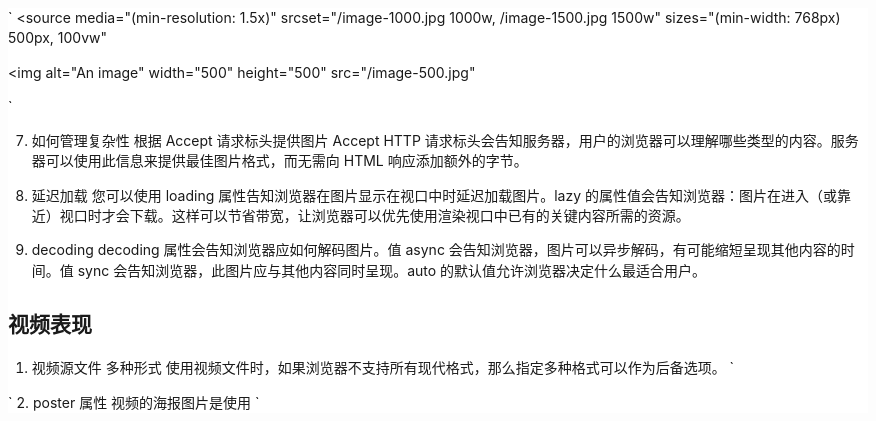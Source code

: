 `
<picture>
  <source
    media="(min-resolution: 1.5x)"
    srcset="/image-1000.jpg 1000w, /image-1500.jpg 1500w"
    sizes="(min-width: 768px) 500px, 100vw"
  >
  <img
    alt="An image"
    width="500"
    height="500"
    src="/image-500.jpg"
  >
</picture>
`

7. 如何管理复杂性
根据 Accept 请求标头提供图片
Accept HTTP 请求标头会告知服务器，用户的浏览器可以理解哪些类型的内容。服务器可以使用此信息来提供最佳图片格式，而无需向 HTML 响应添加额外的字节。

8. 延迟加载
您可以使用 loading 属性告知浏览器在图片显示在视口中时延迟加载图片。lazy 的属性值会告知浏览器：图片在进入（或靠近）视口时才会下载。这样可以节省带宽，让浏览器可以优先使用渲染视口中已有的关键内容所需的资源。

9. decoding
decoding 属性会告知浏览器应如何解码图片。值 async 会告知浏览器，图片可以异步解码，有可能缩短呈现其他内容的时间。值 sync 会告知浏览器，此图片应与其他内容同时呈现。auto 的默认值允许浏览器决定什么最适合用户。

## 视频表现

1. 视频源文件
多种形式
使用视频文件时，如果浏览器不支持所有现代格式，那么指定多种格式可以作为后备选项。
`
<video>
  <source src="video.webm" type="video/webm">
  <source src="video.mp4" type="video/mp4">
</video>
`
2. poster 属性
视频的海报图片是使用 `<video>` 元素上的 poster 属性添加的，该属性会在开始播放前向用户提示视频内容可能是什么：
`
<video poster="poster.jpg">
  <source src="video.webm" type="video/webm">
  <source src="video.mp4" type="video/mp4">
</video>
`
3. 自动播放
如果您的网站要求自动播放视频，您可以直接在 `<video>` 元素上使用 autoplay 属性：
`

<video autoplay muted loop playsinline>
  <source src="video.webm" type="video/webm">
  <source src="video.mp4" type="video/mp4">
</video>
`
4. 用户启动的播放
通常，一旦 HTML 解析器发现 <video> 元素，浏览器就会开始下载视频文件。如果您有 <video> 元素在用户发起播放时播放，那么您可能需要等到用户与其互动之后，才开始下载视频。
您可以使用 <video> 元素的 preload 属性来影响为视频资源下载的内容：
- 设置 preload="none" 可告知浏览器不应预加载任何视频内容。
- 设置 preload="metadata" 仅提取视频元数据，例如视频时长，可能还有一些其他粗略信息。
如果您要加载用户需要开始播放的视频，则最好设置 preload="none"。
5. 嵌入
考虑到高效优化和提供视频内容非常复杂，有必要将此问题分流给 YouTube 或 Vimeo 等专用视频服务。这些服务会为您优化视频的传送过程，但嵌入来自第三方服务的视频可能会对性能产生自身的影响，因为嵌入的视频播放器通常会提供大量额外的资源，例如 JavaScript。